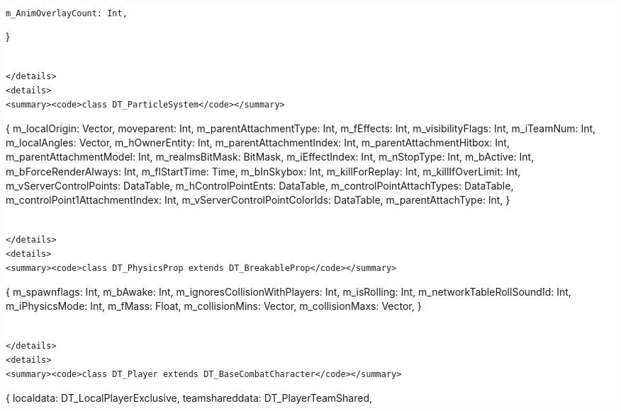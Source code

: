 	m_AnimOverlayCount: Int,
}
```

</details>
<details>
<summary><code>class DT_ParticleSystem</code></summary>

```
{
	m_localOrigin: Vector,
	moveparent: Int,
	m_parentAttachmentType: Int,
	m_fEffects: Int,
	m_visibilityFlags: Int,
	m_iTeamNum: Int,
	m_localAngles: Vector,
	m_hOwnerEntity: Int,
	m_parentAttachmentIndex: Int,
	m_parentAttachmentHitbox: Int,
	m_parentAttachmentModel: Int,
	m_realmsBitMask: BitMask,
	m_iEffectIndex: Int,
	m_nStopType: Int,
	m_bActive: Int,
	m_bForceRenderAlways: Int,
	m_flStartTime: Time,
	m_bInSkybox: Int,
	m_killForReplay: Int,
	m_killIfOverLimit: Int,
	m_vServerControlPoints: DataTable,
	m_hControlPointEnts: DataTable,
	m_controlPointAttachTypes: DataTable,
	m_controlPoint1AttachmentIndex: Int,
	m_vServerControlPointColorIds: DataTable,
	m_parentAttachType: Int,
}
```

</details>
<details>
<summary><code>class DT_PhysicsProp extends DT_BreakableProp</code></summary>

```
{
	m_spawnflags: Int,
	m_bAwake: Int,
	m_ignoresCollisionWithPlayers: Int,
	m_isRolling: Int,
	m_networkTableRollSoundId: Int,
	m_iPhysicsMode: Int,
	m_fMass: Float,
	m_collisionMins: Vector,
	m_collisionMaxs: Vector,
}
```

</details>
<details>
<summary><code>class DT_Player extends DT_BaseCombatCharacter</code></summary>

```
{
	localdata: DT_LocalPlayerExclusive,
	teamshareddata: DT_PlayerTeamShared,